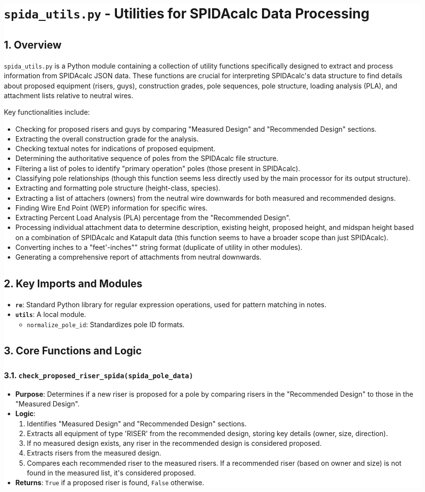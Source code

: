 # `spida_utils.py` - Utilities for SPIDAcalc Data Processing

## 1. Overview

`spida_utils.py` is a Python module containing a collection of utility functions specifically designed to extract and process information from SPIDAcalc JSON data. These functions are crucial for interpreting SPIDAcalc's data structure to find details about proposed equipment (risers, guys), construction grades, pole sequences, pole structure, loading analysis (PLA), and attachment lists relative to neutral wires.

Key functionalities include:
*   Checking for proposed risers and guys by comparing "Measured Design" and "Recommended Design" sections.
*   Extracting the overall construction grade for the analysis.
*   Checking textual notes for indications of proposed equipment.
*   Determining the authoritative sequence of poles from the SPIDAcalc file structure.
*   Filtering a list of poles to identify "primary operation" poles (those present in SPIDAcalc).
*   Classifying pole relationships (though this function seems less directly used by the main processor for its output structure).
*   Extracting and formatting pole structure (height-class, species).
*   Extracting a list of attachers (owners) from the neutral wire downwards for both measured and recommended designs.
*   Finding Wire End Point (WEP) information for specific wires.
*   Extracting Percent Load Analysis (PLA) percentage from the "Recommended Design".
*   Processing individual attachment data to determine description, existing height, proposed height, and midspan height based on a combination of SPIDAcalc and Katapult data (this function seems to have a broader scope than just SPIDAcalc).
*   Converting inches to a "feet'-inches\"" string format (duplicate of utility in other modules).
*   Generating a comprehensive report of attachments from neutral downwards.

## 2. Key Imports and Modules

*   **`re`**: Standard Python library for regular expression operations, used for pattern matching in notes.
*   **`utils`**: A local module.
    *   `normalize_pole_id`: Standardizes pole ID formats.

## 3. Core Functions and Logic

### 3.1. `check_proposed_riser_spida(spida_pole_data)`

*   **Purpose**: Determines if a new riser is proposed for a pole by comparing risers in the "Recommended Design" to those in the "Measured Design".
*   **Logic**:
    1.  Identifies "Measured Design" and "Recommended Design" sections.
    2.  Extracts all equipment of type 'RISER' from the recommended design, storing key details (owner, size, direction).
    3.  If no measured design exists, any riser in the recommended design is considered proposed.
    4.  Extracts risers from the measured design.
    5.  Compares each recommended riser to the measured risers. If a recommended riser (based on owner and size) is not found in the measured list, it's considered proposed.
*   **Returns**: `True` if a proposed riser is found, `False` otherwise.
